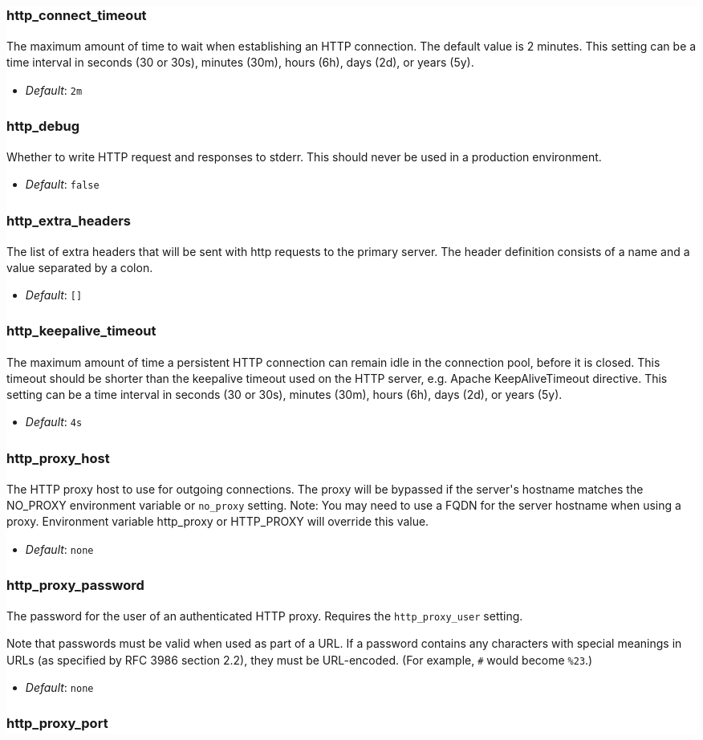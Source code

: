 ### http_connect_timeout

The maximum amount of time to wait when establishing an HTTP connection. The default
value is 2 minutes.
This setting can be a time interval in seconds (30 or 30s), minutes (30m), hours (6h), days (2d), or years (5y).

- *Default*: `2m`

### http_debug

Whether to write HTTP request and responses to stderr. This should never be used in a production environment.

- *Default*: `false`

### http_extra_headers

The list of extra headers that will be sent with http requests to the primary server.
The header definition consists of a name and a value separated by a colon.

- *Default*: `[]`

### http_keepalive_timeout

The maximum amount of time a persistent HTTP connection can remain idle in the connection pool, before it is closed.  This timeout should be shorter than the keepalive timeout used on the HTTP server, e.g. Apache KeepAliveTimeout directive.
This setting can be a time interval in seconds (30 or 30s), minutes (30m), hours (6h), days (2d), or years (5y).

- *Default*: `4s`

### http_proxy_host

The HTTP proxy host to use for outgoing connections. The proxy will be bypassed if
the server's hostname matches the NO_PROXY environment variable or `no_proxy` setting. Note: You
may need to use a FQDN for the server hostname when using a proxy. Environment variable
http_proxy or HTTP_PROXY will override this value.

- *Default*: `none`

### http_proxy_password

The password for the user of an authenticated HTTP proxy.
Requires the `http_proxy_user` setting.

Note that passwords must be valid when used as part of a URL. If a password
contains any characters with special meanings in URLs (as specified by RFC 3986
section 2.2), they must be URL-encoded. (For example, `#` would become `%23`.)

- *Default*: `none`

### http_proxy_port
